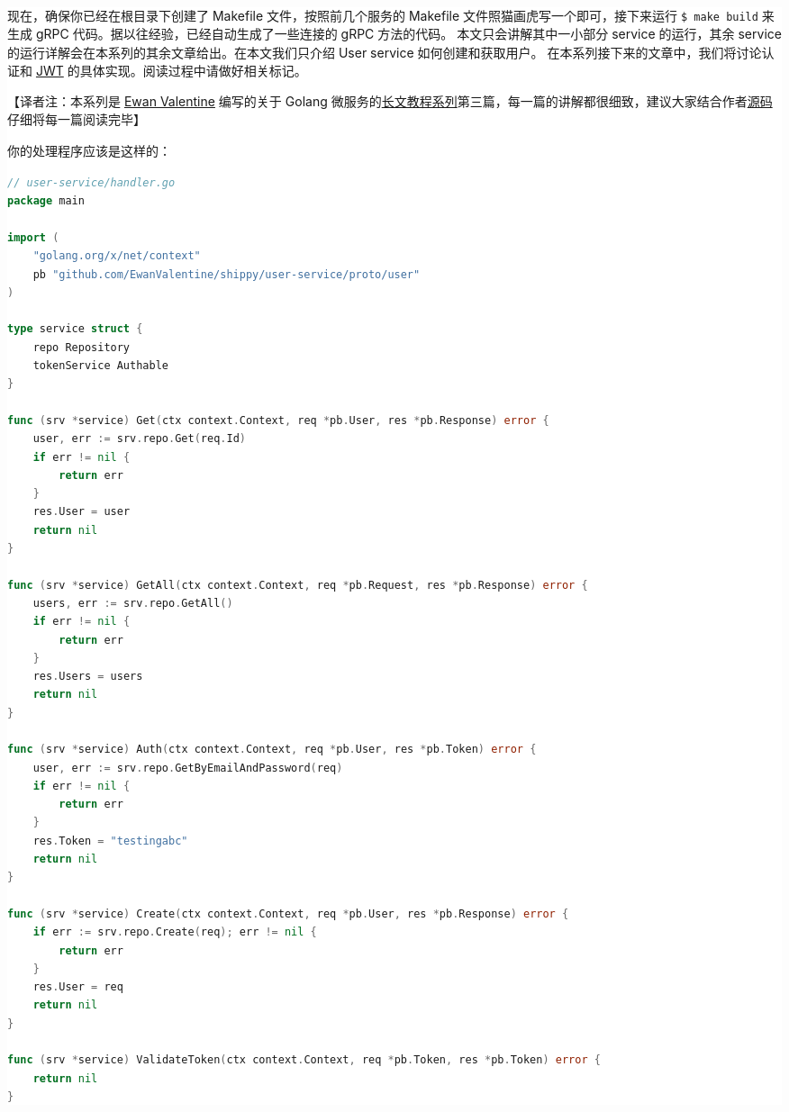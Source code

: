 ```

```

现在，确保你已经在根目录下创建了 Makefile 文件，按照前几个服务的 Makefile 文件照猫画虎写一个即可，接下来运行 `$ make build` 来生成 gRPC 代码。据以往经验，已经自动生成了一些连接的 gRPC 方法的代码。 本文只会讲解其中一小部分 service 的运行，其余 service 的运行详解会在本系列的其余文章给出。在本文我们只介绍 User service 如何创建和获取用户。 在本系列接下来的文章中，我们将讨论认证和 [JWT](https://www.jianshu.com/p/576dbf44b2ae) 的具体实现。阅读过程中请做好相关标记。

【译者注：本系列是 [Ewan Valentine](http://ewanvalentine.io/author/ewan) 编写的关于 Golang 微服务的[长文教程系列](https://ewanvalentine.io/tag/golang/)第三篇，每一篇的讲解都很细致，建议大家结合作者[源码](https://github.com/EwanValentine/shippy.git)仔细将每一篇阅读完毕】

你的处理程序应该是这样的：

```go
// user-service/handler.go
package main

import (
	"golang.org/x/net/context"
	pb "github.com/EwanValentine/shippy/user-service/proto/user"
)

type service struct {
	repo Repository
	tokenService Authable
}

func (srv *service) Get(ctx context.Context, req *pb.User, res *pb.Response) error {
	user, err := srv.repo.Get(req.Id)
	if err != nil {
		return err
	}
	res.User = user
	return nil
}

func (srv *service) GetAll(ctx context.Context, req *pb.Request, res *pb.Response) error {
	users, err := srv.repo.GetAll()
	if err != nil {
		return err
	}
	res.Users = users
	return nil
}

func (srv *service) Auth(ctx context.Context, req *pb.User, res *pb.Token) error {
	user, err := srv.repo.GetByEmailAndPassword(req)
	if err != nil {
		return err
	}
	res.Token = "testingabc"
	return nil
}

func (srv *service) Create(ctx context.Context, req *pb.User, res *pb.Response) error {
	if err := srv.repo.Create(req); err != nil {
		return err
	}
	res.User = req
	return nil
}

func (srv *service) ValidateToken(ctx context.Context, req *pb.Token, res *pb.Token) error {
	return nil
}
```